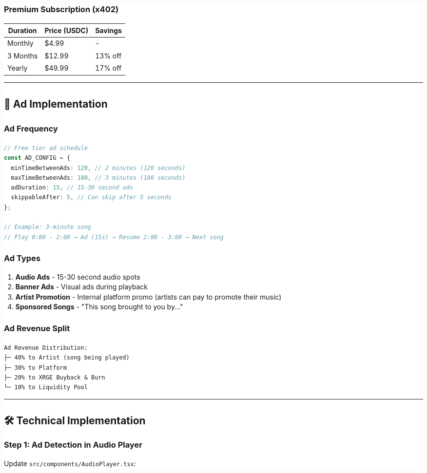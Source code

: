 ### Premium Subscription (x402)

| Duration | Price (USDC) | Savings |
|----------|--------------|---------|
| Monthly | $4.99 | - |
| 3 Months | $12.99 | 13% off |
| Yearly | $49.99 | 17% off |

---

## 🎵 Ad Implementation

### Ad Frequency
```typescript
// Free tier ad schedule
const AD_CONFIG = {
  minTimeBetweenAds: 120, // 2 minutes (120 seconds)
  maxTimeBetweenAds: 180, // 3 minutes (180 seconds)
  adDuration: 15, // 15-30 second ads
  skippableAfter: 5, // Can skip after 5 seconds
};

// Example: 3-minute song
// Play 0:00 - 2:00 → Ad (15s) → Resume 2:00 - 3:00 → Next song
```

### Ad Types
1. **Audio Ads** - 15-30 second audio spots
2. **Banner Ads** - Visual ads during playback
3. **Artist Promotion** - Internal platform promo (artists can pay to promote their music)
4. **Sponsored Songs** - "This song brought to you by..."

### Ad Revenue Split
```
Ad Revenue Distribution:
├─ 40% to Artist (song being played)
├─ 30% to Platform
├─ 20% to XRGE Buyback & Burn
└─ 10% to Liquidity Pool
```

---

## 🛠️ Technical Implementation

### Step 1: Ad Detection in Audio Player

Update `src/components/AudioPlayer.tsx`:
